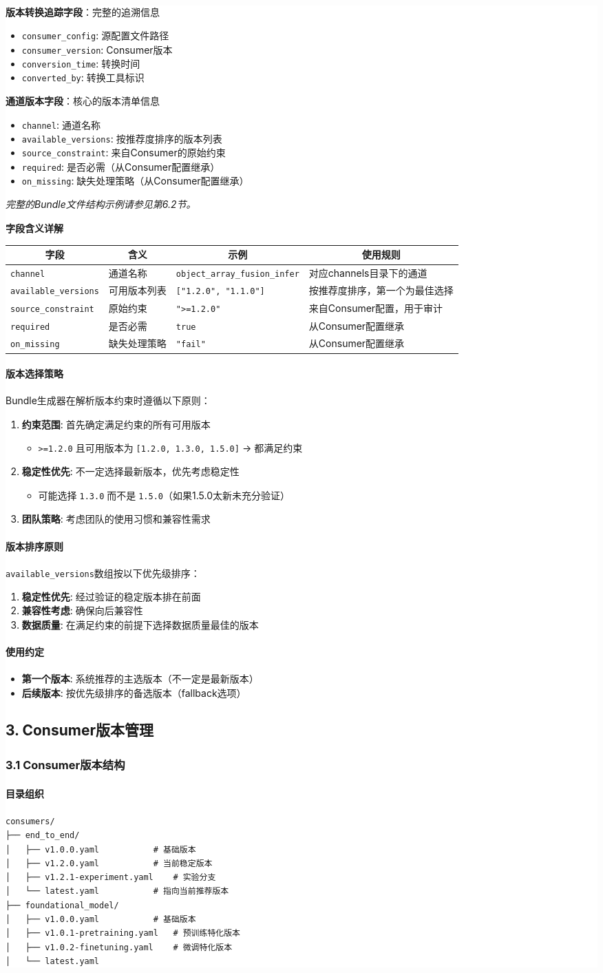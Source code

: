 **版本转换追踪字段**：完整的追溯信息
- `consumer_config`: 源配置文件路径
- `consumer_version`: Consumer版本
- `conversion_time`: 转换时间
- `converted_by`: 转换工具标识

**通道版本字段**：核心的版本清单信息
- `channel`: 通道名称
- `available_versions`: 按推荐度排序的版本列表
- `source_constraint`: 来自Consumer的原始约束
- `required`: 是否必需（从Consumer配置继承）
- `on_missing`: 缺失处理策略（从Consumer配置继承）

*完整的Bundle文件结构示例请参见第6.2节。*

**字段含义详解**

| 字段 | 含义 | 示例 | 使用规则 |
|------|------|------|----------|
| `channel` | 通道名称 | `object_array_fusion_infer` | 对应channels目录下的通道 |
| `available_versions` | 可用版本列表 | `["1.2.0", "1.1.0"]` | 按推荐度排序，第一个为最佳选择 |
| `source_constraint` | 原始约束 | `">=1.2.0"` | 来自Consumer配置，用于审计 |
| `required` | 是否必需 | `true` | 从Consumer配置继承 |
| `on_missing` | 缺失处理策略 | `"fail"` | 从Consumer配置继承 |

#### 版本选择策略
Bundle生成器在解析版本约束时遵循以下原则：

1. **约束范围**: 首先确定满足约束的所有可用版本
   - `>=1.2.0` 且可用版本为 `[1.2.0, 1.3.0, 1.5.0]` → 都满足约束
   
2. **稳定性优先**: 不一定选择最新版本，优先考虑稳定性
   - 可能选择 `1.3.0` 而不是 `1.5.0`（如果1.5.0太新未充分验证）
   
3. **团队策略**: 考虑团队的使用习惯和兼容性需求

#### 版本排序原则
`available_versions`数组按以下优先级排序：
1. **稳定性优先**: 经过验证的稳定版本排在前面
2. **兼容性考虑**: 确保向后兼容性
3. **数据质量**: 在满足约束的前提下选择数据质量最佳的版本

#### 使用约定
- **第一个版本**: 系统推荐的主选版本（不一定是最新版本）
- **后续版本**: 按优先级排序的备选版本（fallback选项）

## 3. Consumer版本管理

### 3.1 Consumer版本结构

#### 目录组织
```
consumers/
├── end_to_end/
│   ├── v1.0.0.yaml           # 基础版本
│   ├── v1.2.0.yaml           # 当前稳定版本  
│   ├── v1.2.1-experiment.yaml    # 实验分支
│   └── latest.yaml           # 指向当前推荐版本
├── foundational_model/
│   ├── v1.0.0.yaml           # 基础版本
│   ├── v1.0.1-pretraining.yaml   # 预训练特化版本
│   ├── v1.0.2-finetuning.yaml    # 微调特化版本
│   └── latest.yaml
```